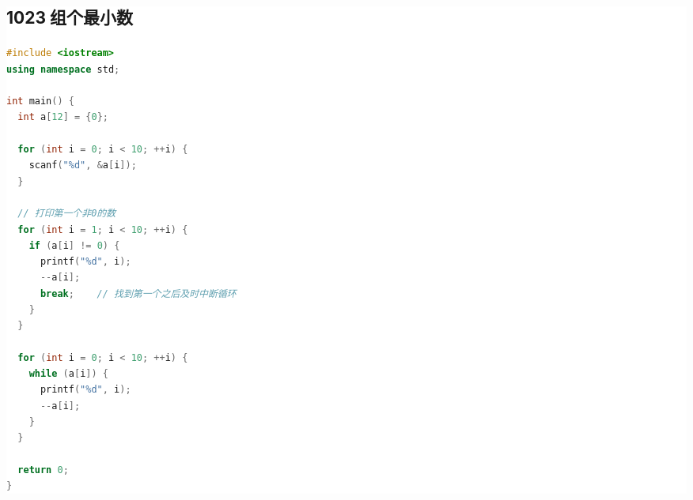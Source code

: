 

## 1023 组个最小数

```cpp
#include <iostream>
using namespace std;

int main() {
  int a[12] = {0};

  for (int i = 0; i < 10; ++i) {
    scanf("%d", &a[i]);
  }

  // 打印第一个非0的数
  for (int i = 1; i < 10; ++i) {
    if (a[i] != 0) {
      printf("%d", i);
      --a[i];
      break;    // 找到第一个之后及时中断循环
    }
  }

  for (int i = 0; i < 10; ++i) {
    while (a[i]) {
      printf("%d", i);
      --a[i];
    }
  }

  return 0;
}
```



